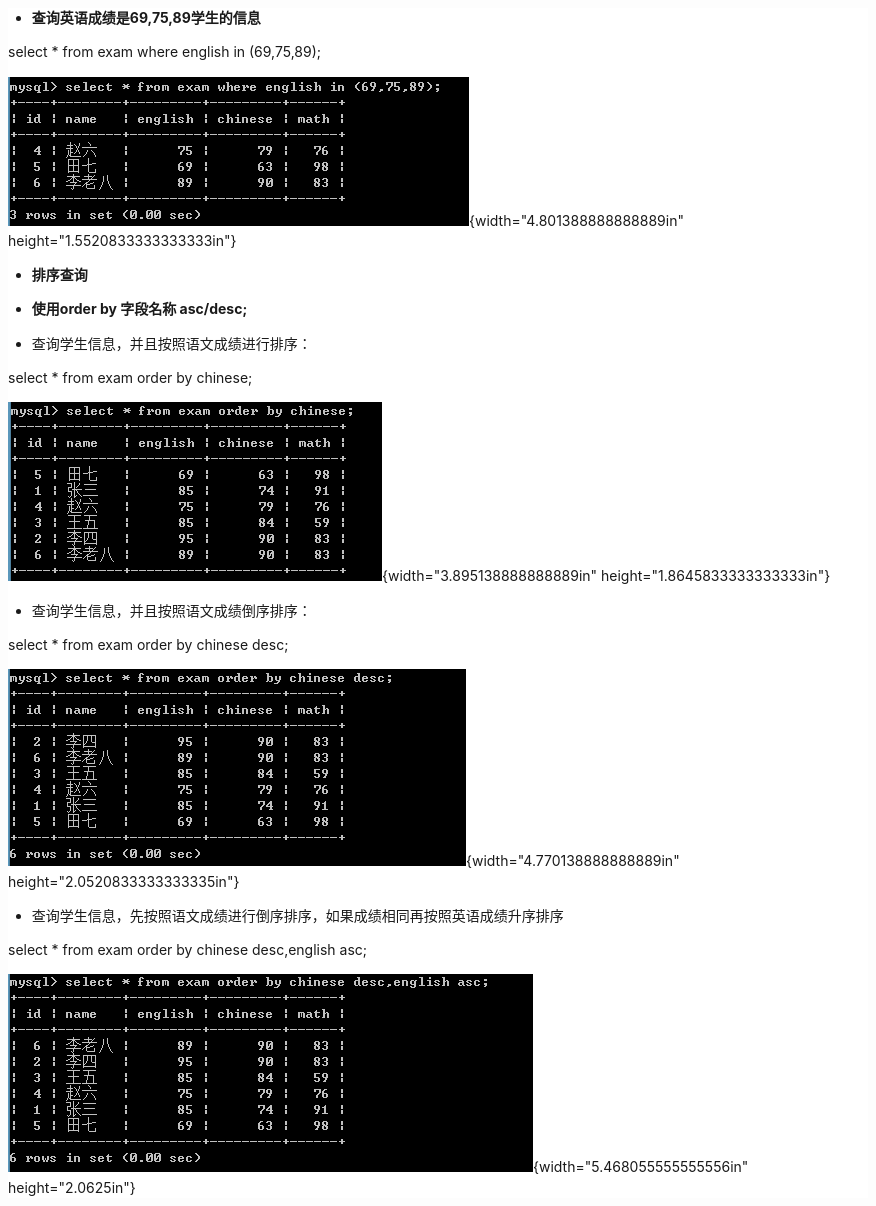 -   **查询英语成绩是69,75,89学生的信息**

select \* from exam where english in (69,75,89);

![](javaee-day05-mysql单表/image40.png){width="4.801388888888889in" height="1.5520833333333333in"}

-   **排序查询**
-   **使用order by 字段名称 asc/desc;**
    
-   查询学生信息，并且按照语文成绩进行排序：

select \* from exam order by chinese;

![](javaee-day05-mysql单表/image41.png){width="3.895138888888889in" height="1.8645833333333333in"}

-   查询学生信息，并且按照语文成绩倒序排序：

select \* from exam order by chinese desc;

![](javaee-day05-mysql单表/image42.png){width="4.770138888888889in" height="2.0520833333333335in"}

-   查询学生信息，先按照语文成绩进行倒序排序，如果成绩相同再按照英语成绩升序排序

select \* from exam order by chinese desc,english asc;

![](javaee-day05-mysql单表/image43.png){width="5.468055555555556in" height="2.0625in"}
